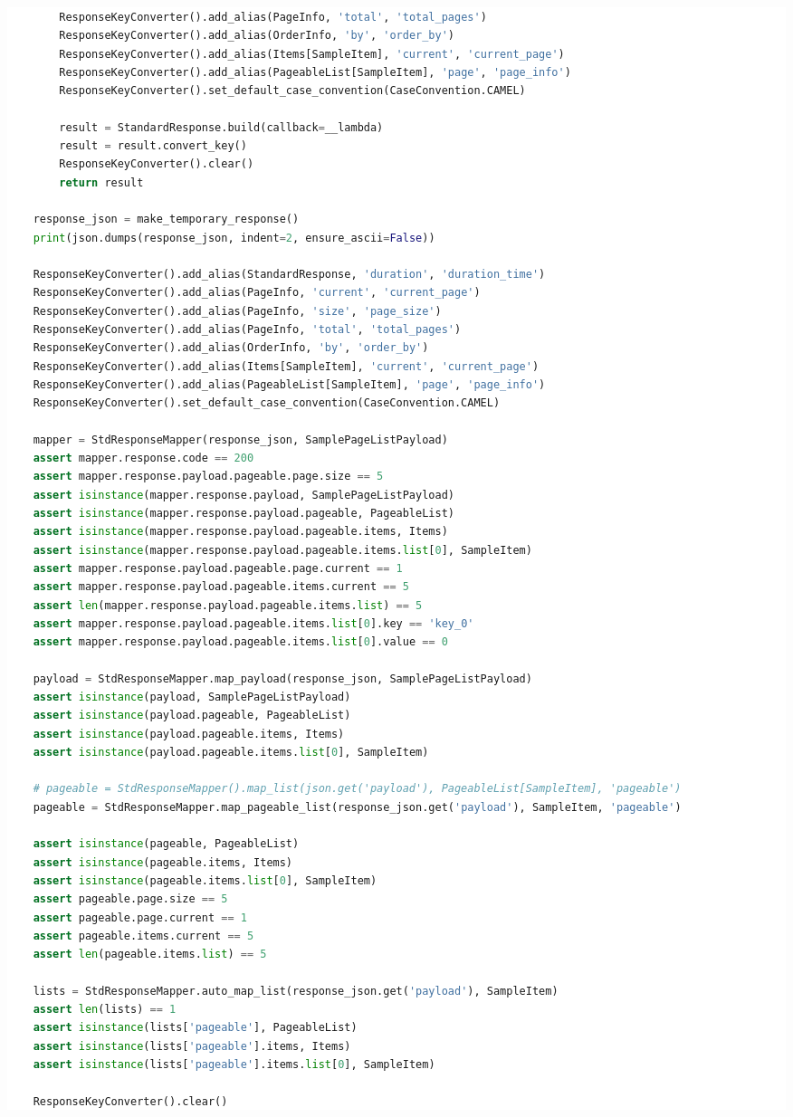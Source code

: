```python
        ResponseKeyConverter().add_alias(PageInfo, 'total', 'total_pages')
        ResponseKeyConverter().add_alias(OrderInfo, 'by', 'order_by')
        ResponseKeyConverter().add_alias(Items[SampleItem], 'current', 'current_page')
        ResponseKeyConverter().add_alias(PageableList[SampleItem], 'page', 'page_info')
        ResponseKeyConverter().set_default_case_convention(CaseConvention.CAMEL)

        result = StandardResponse.build(callback=__lambda)
        result = result.convert_key()
        ResponseKeyConverter().clear()
        return result

    response_json = make_temporary_response()
    print(json.dumps(response_json, indent=2, ensure_ascii=False))

    ResponseKeyConverter().add_alias(StandardResponse, 'duration', 'duration_time')
    ResponseKeyConverter().add_alias(PageInfo, 'current', 'current_page')
    ResponseKeyConverter().add_alias(PageInfo, 'size', 'page_size')
    ResponseKeyConverter().add_alias(PageInfo, 'total', 'total_pages')
    ResponseKeyConverter().add_alias(OrderInfo, 'by', 'order_by')
    ResponseKeyConverter().add_alias(Items[SampleItem], 'current', 'current_page')
    ResponseKeyConverter().add_alias(PageableList[SampleItem], 'page', 'page_info')
    ResponseKeyConverter().set_default_case_convention(CaseConvention.CAMEL)

    mapper = StdResponseMapper(response_json, SamplePageListPayload)
    assert mapper.response.code == 200
    assert mapper.response.payload.pageable.page.size == 5
    assert isinstance(mapper.response.payload, SamplePageListPayload)
    assert isinstance(mapper.response.payload.pageable, PageableList)
    assert isinstance(mapper.response.payload.pageable.items, Items)
    assert isinstance(mapper.response.payload.pageable.items.list[0], SampleItem)
    assert mapper.response.payload.pageable.page.current == 1
    assert mapper.response.payload.pageable.items.current == 5
    assert len(mapper.response.payload.pageable.items.list) == 5
    assert mapper.response.payload.pageable.items.list[0].key == 'key_0'
    assert mapper.response.payload.pageable.items.list[0].value == 0

    payload = StdResponseMapper.map_payload(response_json, SamplePageListPayload)
    assert isinstance(payload, SamplePageListPayload)
    assert isinstance(payload.pageable, PageableList)
    assert isinstance(payload.pageable.items, Items)
    assert isinstance(payload.pageable.items.list[0], SampleItem)

    # pageable = StdResponseMapper().map_list(json.get('payload'), PageableList[SampleItem], 'pageable')
    pageable = StdResponseMapper.map_pageable_list(response_json.get('payload'), SampleItem, 'pageable')

    assert isinstance(pageable, PageableList)
    assert isinstance(pageable.items, Items)
    assert isinstance(pageable.items.list[0], SampleItem)
    assert pageable.page.size == 5
    assert pageable.page.current == 1
    assert pageable.items.current == 5
    assert len(pageable.items.list) == 5

    lists = StdResponseMapper.auto_map_list(response_json.get('payload'), SampleItem)
    assert len(lists) == 1
    assert isinstance(lists['pageable'], PageableList)
    assert isinstance(lists['pageable'].items, Items)
    assert isinstance(lists['pageable'].items.list[0], SampleItem)

    ResponseKeyConverter().clear()
```